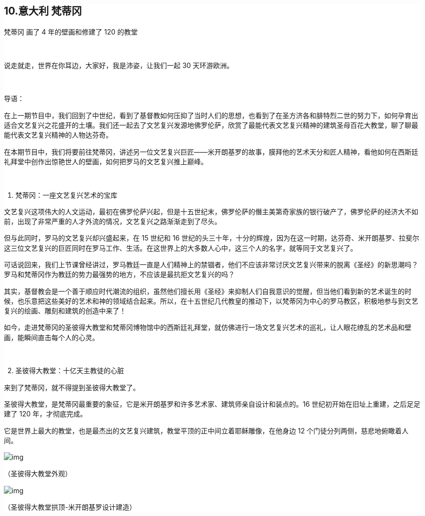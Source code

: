 ## 10.意大利 梵蒂冈
梵蒂冈 画了 4 年的壁画和修建了 120 的教堂


 


说走就走，世界在你耳边，大家好，我是沛姿，让我们一起 30 天环游欧洲。


 


导语：


在上一期节目中，我们回到了中世纪，看到了基督教如何压抑了当时人们的思想，也看到了在圣方济各和腓特烈二世的努力下，如何孕育出适合文艺复兴之花盛开的土壤。我们还一起去了文艺复兴发源地佛罗伦萨，欣赏了最能代表文艺复兴精神的建筑圣母百花大教堂，聊了聊最能代表文艺复兴精神的人物达芬奇。


在本期节目中，我们将要前往梵蒂冈，讲述另一位文艺复兴巨匠——米开朗基罗的故事，膜拜他的艺术天分和匠人精神，看他如何在西斯廷礼拜堂中创作出惊艳世人的壁画，如何把罗马的文艺复兴推上巅峰。


 


1. 梵蒂冈：一座文艺复兴艺术的宝库


文艺复兴这项伟大的人文运动，最初在佛罗伦萨兴起，但是十五世纪末，佛罗伦萨的僭主美第奇家族的银行破产了，佛罗伦萨的经济大不如前，出现了非常严重的人才外流的情况，文艺复兴之路渐渐走到了尽头。


但与此同时，罗马的文艺复兴却兴盛起来，在 15 世纪和 16 世纪的头三十年，十分的辉煌，因为在这一时期，达芬奇、米开朗基罗、拉斐尔这三位文艺复兴的巨匠同时在罗马工作、生活。在这世界上的大多数人心中，这三个人的名字，就等同于文艺复兴了。


可话说回来，我们上节课曾经讲过，罗马教廷一直是人们精神上的禁锢者，他们不应该非常讨厌文艺复兴带来的脱离《圣经》的新思潮吗？罗马和梵蒂冈作为教廷的势力最强势的地方，不应该是最抗拒文艺复兴的吗？


其实，基督教会是一个善于顺应时代潮流的组织，虽然他们擅长用《圣经》来抑制人们自我意识的觉醒，但当他们看到新的艺术诞生的时候，也乐意把这些美好的艺术和神的领域结合起来。所以，在十五世纪几代教皇的推动下，以梵蒂冈为中心的罗马教区，积极地参与到文艺复兴的绘画、雕刻和建筑的创造中来了！


如今，走进梵蒂冈的圣彼得大教堂和梵蒂冈博物馆中的西斯廷礼拜堂，就仿佛进行一场文艺复兴艺术的巡礼，让人眼花缭乱的艺术品和壁画，能瞬间直击每个人的心灵。


 


2. 圣彼得大教堂：十亿天主教徒的心脏


来到了梵蒂冈，就不得提到圣彼得大教堂了。


圣彼得大教堂，是梵蒂冈最重要的象征，它是米开朗基罗和许多艺术家、建筑师亲自设计和装点的。16 世纪初开始在旧址上重建，之后足足建了 120 年，才彻底完成。


它是世界上最大的教堂，也是最杰出的文艺复兴建筑，教堂平顶的正中间立着耶稣雕像，在他身边 12 个门徒分列两侧，慈悲地俯瞰着人间。


![img](https://pic2.zhimg.com/v2-a0d542f607747fb726e32b371d565553.webp)

（圣彼得大教堂外观）


![img](https://pic3.zhimg.com/v2-2b03cd1f8b0ab81c6cf60b6abaa86f70.webp)

（圣彼得大教堂拱顶-米开朗基罗设计建造）
